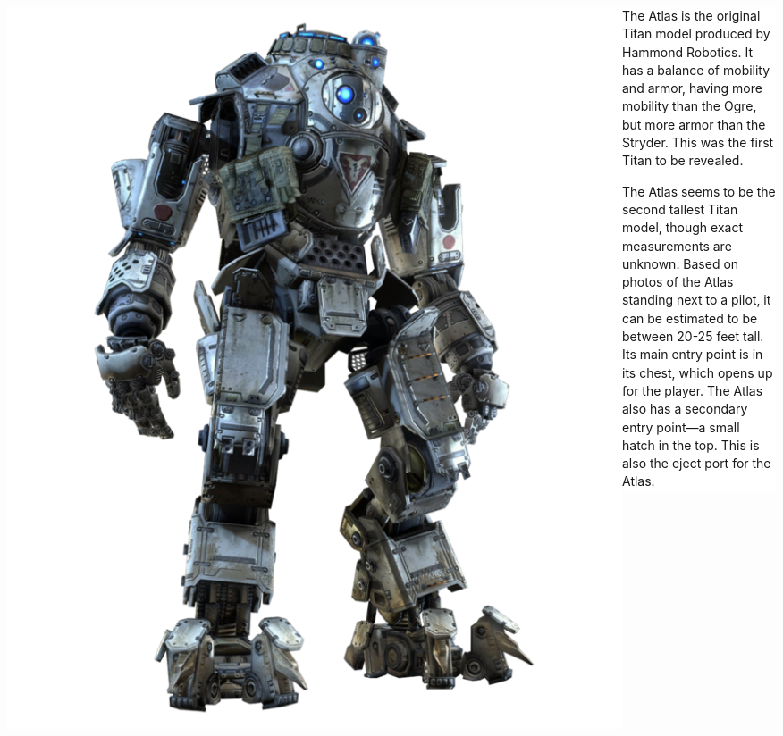 <img src="https://raw.githubusercontent.com/c-bec-k/TitanfallGenesys/master/img/Atlas.png" style="width:80%; float: left;"></img>

The Atlas is the original Titan model produced by Hammond Robotics. It has a balance of mobility and armor, having more mobility than the Ogre, but more armor than the Stryder. This was the first Titan to be revealed.

The Atlas seems to be the second tallest Titan model, though exact measurements are unknown. Based on photos of the Atlas standing next to a pilot, it can be estimated to be between 20-25 feet tall. Its main entry point is in its chest, which opens up for the player. The Atlas also has a secondary entry point—a small hatch in the top. This is also the eject port for the Atlas.
